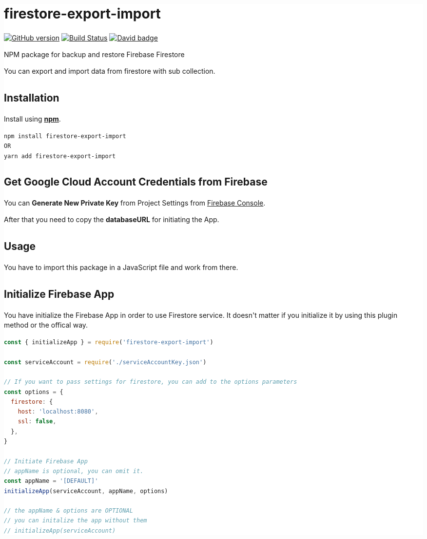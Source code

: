 # firestore-export-import

[![GitHub version](https://badge.fury.io/gh/dalenguyen%2Ffirestore-backup-restore.svg)](https://badge.fury.io/gh/dalenguyen%2Ffirestore-backup-restore)
[![Build Status](https://travis-ci.org/dalenguyen/firestore-backup-restore.svg?branch=master)](https://travis-ci.org/dalenguyen/firestore-backup-restore)
[![David badge](https://david-dm.org/dalenguyen/firestore-backup-restore.svg)](https://david-dm.org/dalenguyen/firestore-backup-restore)

NPM package for backup and restore Firebase Firestore

You can export and import data from firestore with sub collection.

## Installation

Install using [**npm**](https://www.npmjs.com/).

```sh
npm install firestore-export-import
OR
yarn add firestore-export-import
```

## Get Google Cloud Account Credentials from Firebase

You can **Generate New Private Key** from Project Settings from [Firebase Console](https://console.firebase.google.com).

After that you need to copy the **databaseURL** for initiating the App.

## Usage

You have to import this package in a JavaScript file and work from there.

## Initialize Firebase App

You have initialize the Firebase App in order to use Firestore service. It doesn't matter if you initialize it by using this plugin method or the offical way.

```javascript
const { initializeApp } = require('firestore-export-import')

const serviceAccount = require('./serviceAccountKey.json')

// If you want to pass settings for firestore, you can add to the options parameters
const options = {
  firestore: {
    host: 'localhost:8080',
    ssl: false,
  },
}

// Initiate Firebase App
// appName is optional, you can omit it.
const appName = '[DEFAULT]'
initializeApp(serviceAccount, appName, options)

// the appName & options are OPTIONAL
// you can initalize the app without them
// initializeApp(serviceAccount)
```
